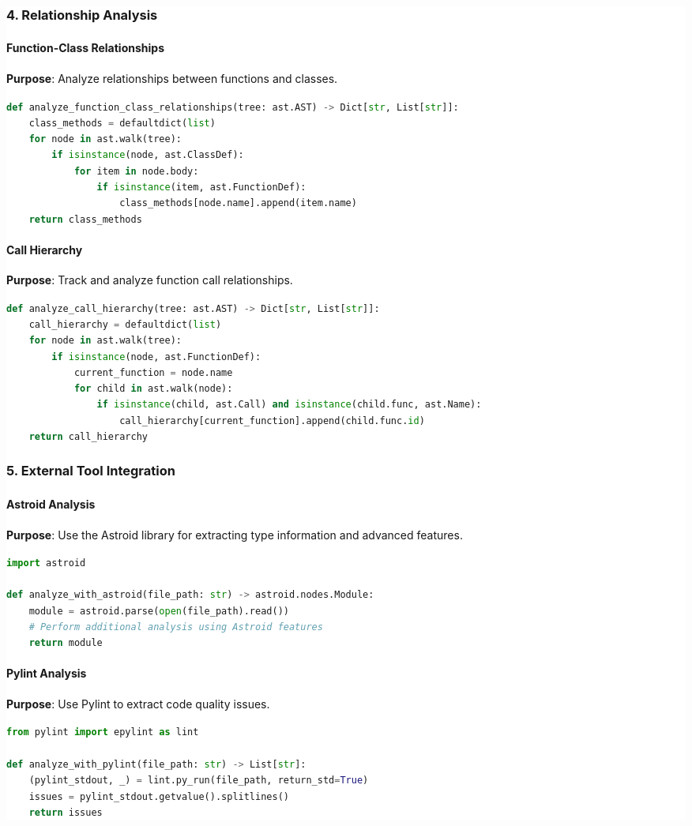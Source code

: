 ### 4. Relationship Analysis

#### Function-Class Relationships

**Purpose**: Analyze relationships between functions and classes.

```python
def analyze_function_class_relationships(tree: ast.AST) -> Dict[str, List[str]]:
    class_methods = defaultdict(list)
    for node in ast.walk(tree):
        if isinstance(node, ast.ClassDef):
            for item in node.body:
                if isinstance(item, ast.FunctionDef):
                    class_methods[node.name].append(item.name)
    return class_methods
```

#### Call Hierarchy

**Purpose**: Track and analyze function call relationships.

```python
def analyze_call_hierarchy(tree: ast.AST) -> Dict[str, List[str]]:
    call_hierarchy = defaultdict(list)
    for node in ast.walk(tree):
        if isinstance(node, ast.FunctionDef):
            current_function = node.name
            for child in ast.walk(node):
                if isinstance(child, ast.Call) and isinstance(child.func, ast.Name):
                    call_hierarchy[current_function].append(child.func.id)
    return call_hierarchy
```

### 5. External Tool Integration

#### Astroid Analysis

**Purpose**: Use the Astroid library for extracting type information and advanced features.

```python
import astroid

def analyze_with_astroid(file_path: str) -> astroid.nodes.Module:
    module = astroid.parse(open(file_path).read())
    # Perform additional analysis using Astroid features
    return module
```

#### Pylint Analysis

**Purpose**: Use Pylint to extract code quality issues.

```python
from pylint import epylint as lint

def analyze_with_pylint(file_path: str) -> List[str]:
    (pylint_stdout, _) = lint.py_run(file_path, return_std=True)
    issues = pylint_stdout.getvalue().splitlines()
    return issues
```
